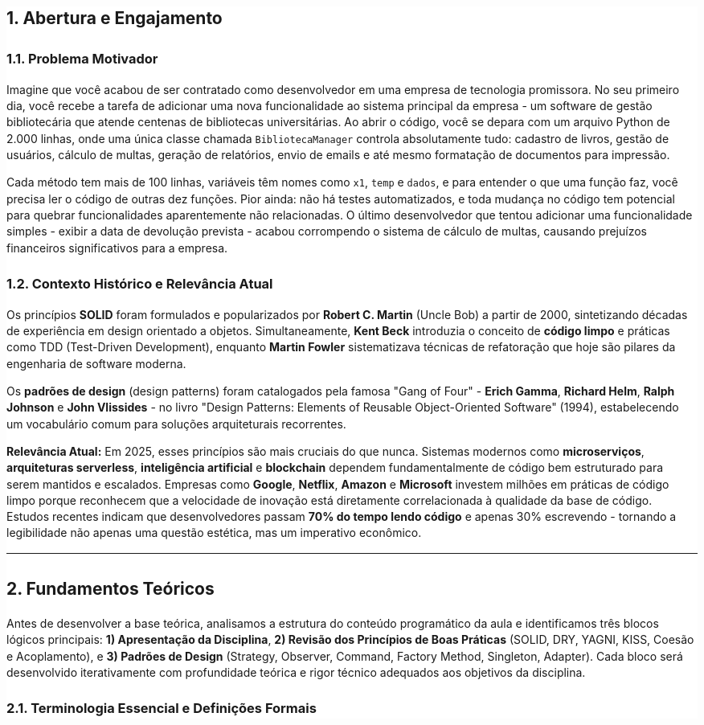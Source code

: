 ## 1. Abertura e Engajamento

### 1.1. Problema Motivador

Imagine que você acabou de ser contratado como desenvolvedor em uma empresa de tecnologia promissora. No seu primeiro dia, você recebe a tarefa de adicionar uma nova funcionalidade ao sistema principal da empresa - um software de gestão bibliotecária que atende centenas de bibliotecas universitárias. Ao abrir o código, você se depara com um arquivo Python de 2.000 linhas, onde uma única classe chamada `BibliotecaManager` controla absolutamente tudo: cadastro de livros, gestão de usuários, cálculo de multas, geração de relatórios, envio de emails e até mesmo formatação de documentos para impressão.

Cada método tem mais de 100 linhas, variáveis têm nomes como `x1`, `temp` e `dados`, e para entender o que uma função faz, você precisa ler o código de outras dez funções. Pior ainda: não há testes automatizados, e toda mudança no código tem potencial para quebrar funcionalidades aparentemente não relacionadas. O último desenvolvedor que tentou adicionar uma funcionalidade simples - exibir a data de devolução prevista - acabou corrompendo o sistema de cálculo de multas, causando prejuízos financeiros significativos para a empresa.

### 1.2. Contexto Histórico e Relevância Atual
Os princípios **SOLID** foram formulados e popularizados por **Robert C. Martin** (Uncle Bob) a partir de 2000, sintetizando décadas de experiência em design orientado a objetos. Simultaneamente, **Kent Beck** introduzia o conceito de **código limpo** e práticas como TDD (Test-Driven Development), enquanto **Martin Fowler** sistematizava técnicas de refatoração que hoje são pilares da engenharia de software moderna.

Os **padrões de design** (design patterns) foram catalogados pela famosa "Gang of Four" - **Erich Gamma**, **Richard Helm**, **Ralph Johnson** e **John Vlissides** - no livro "Design Patterns: Elements of Reusable Object-Oriented Software" (1994), estabelecendo um vocabulário comum para soluções arquiteturais recorrentes.

**Relevância Atual:** Em 2025, esses princípios são mais cruciais do que nunca. Sistemas modernos como **microserviços**, **arquiteturas serverless**, **inteligência artificial** e **blockchain** dependem fundamentalmente de código bem estruturado para serem mantidos e escalados. Empresas como **Google**, **Netflix**, **Amazon** e **Microsoft** investem milhões em práticas de código limpo porque reconhecem que a velocidade de inovação está diretamente correlacionada à qualidade da base de código. Estudos recentes indicam que desenvolvedores passam **70% do tempo lendo código** e apenas 30% escrevendo - tornando a legibilidade não apenas uma questão estética, mas um imperativo econômico.

---

## 2. Fundamentos Teóricos

Antes de desenvolver a base teórica, analisamos a estrutura do conteúdo programático da aula e identificamos três blocos lógicos principais: **1) Apresentação da Disciplina**, **2) Revisão dos Princípios de Boas Práticas** (SOLID, DRY, YAGNI, KISS, Coesão e Acoplamento), e **3) Padrões de Design** (Strategy, Observer, Command, Factory Method, Singleton, Adapter). Cada bloco será desenvolvido iterativamente com profundidade teórica e rigor técnico adequados aos objetivos da disciplina.

### **2.1. Terminologia Essencial e Definições Formais**
